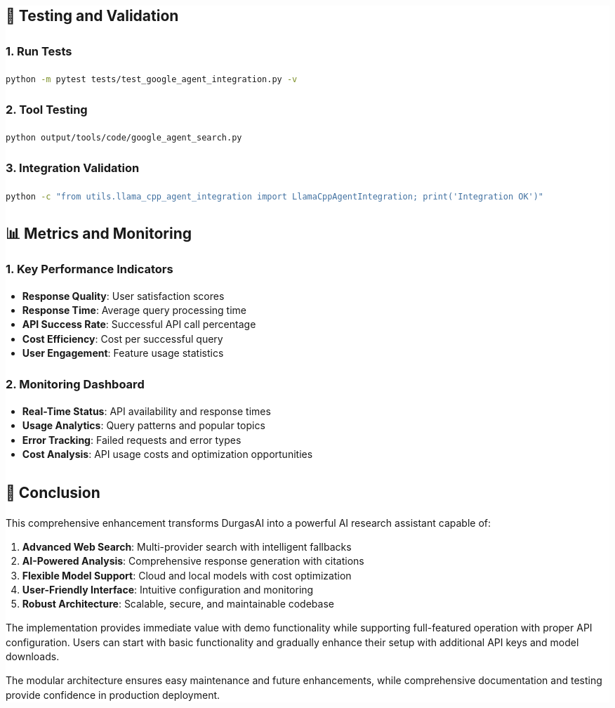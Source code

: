 ## 🧪 Testing and Validation

### 1. Run Tests
```bash
python -m pytest tests/test_google_agent_integration.py -v
```

### 2. Tool Testing
```bash
python output/tools/code/google_agent_search.py
```

### 3. Integration Validation
```bash
python -c "from utils.llama_cpp_agent_integration import LlamaCppAgentIntegration; print('Integration OK')"
```

## 📊 Metrics and Monitoring

### 1. Key Performance Indicators
- **Response Quality**: User satisfaction scores
- **Response Time**: Average query processing time
- **API Success Rate**: Successful API call percentage
- **Cost Efficiency**: Cost per successful query
- **User Engagement**: Feature usage statistics

### 2. Monitoring Dashboard
- **Real-Time Status**: API availability and response times
- **Usage Analytics**: Query patterns and popular topics
- **Error Tracking**: Failed requests and error types
- **Cost Analysis**: API usage costs and optimization opportunities

## 🎯 Conclusion

This comprehensive enhancement transforms DurgasAI into a powerful AI research assistant capable of:

1. **Advanced Web Search**: Multi-provider search with intelligent fallbacks
2. **AI-Powered Analysis**: Comprehensive response generation with citations
3. **Flexible Model Support**: Cloud and local models with cost optimization
4. **User-Friendly Interface**: Intuitive configuration and monitoring
5. **Robust Architecture**: Scalable, secure, and maintainable codebase

The implementation provides immediate value with demo functionality while supporting full-featured operation with proper API configuration. Users can start with basic functionality and gradually enhance their setup with additional API keys and model downloads.

The modular architecture ensures easy maintenance and future enhancements, while comprehensive documentation and testing provide confidence in production deployment.
